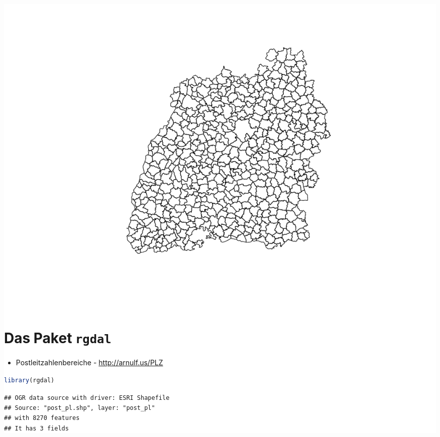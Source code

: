 ![](ps_user_stuttgart_part2_files/figure-beamer/unnamed-chunk-39-1.pdf) 


# Das Paket `rgdal`

- Postleitzahlenbereiche - <http://arnulf.us/PLZ>


```r
library(rgdal)
```





```
## OGR data source with driver: ESRI Shapefile 
## Source: "post_pl.shp", layer: "post_pl"
## with 8270 features
## It has 3 fields
```



